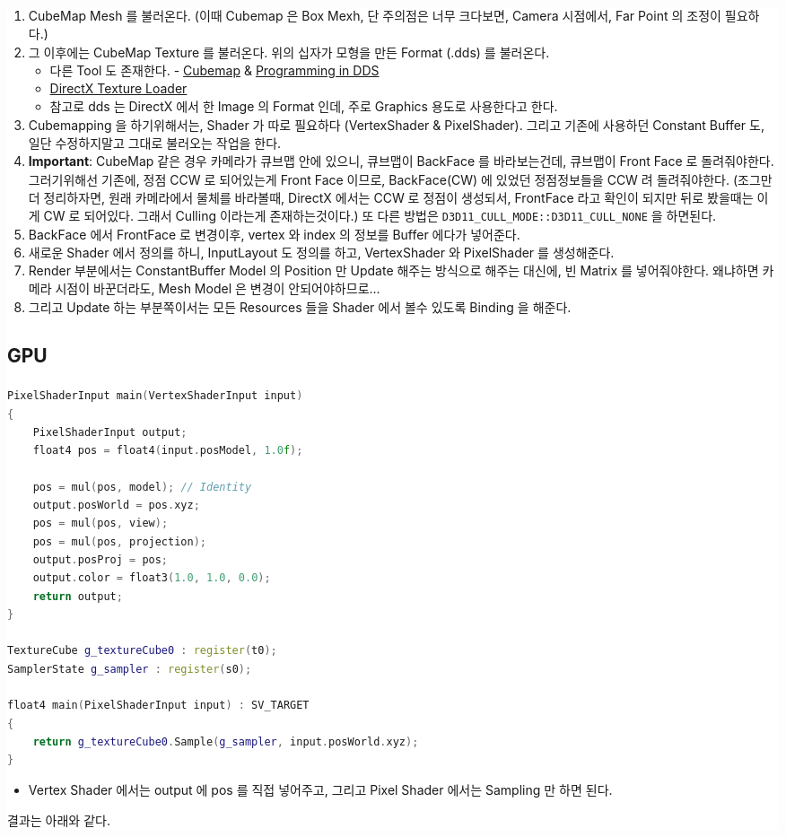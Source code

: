 
1. CubeMap Mesh 를 불러온다. (이때 Cubemap 은 Box Mexh, 단 주의점은 너무 크다보면, Camera 시점에서, Far Point 의 조정이 필요하다.)
2. 그 이후에는 CubeMap Texture 를 불러온다. 위의 십자가 모형을 만든 Format (.dds) 를 불러온다. 
   - 다른 Tool 도 존재한다. - [Cubemap](https://github.com/dariomanesku/cmft) & [Programming in DDS](https://learn.microsoft.com/en-us/windows/win32/direct3ddds/dx-graphics-dds-pguide)
   - [DirectX Texture Loader](https://github.com/microsoft/DirectXTK/wiki/DDSTextureLoader)
   - 참고로 dds 는 DirectX 에서 한 Image 의 Format 인데, 주로 Graphics 용도로 사용한다고 한다. 
3. Cubemapping 을 하기위해서는, Shader 가 따로 필요하다 (VertexShader & PixelShader). 그리고 기존에 사용하던 Constant Buffer 도, 일단 수정하지말고 그대로 불러오는 작업을 한다.
4. **Important**: CubeMap 같은 경우 카메라가 큐브맵 안에 있으니, 큐브맵이 BackFace 를 바라보는건데, 큐브맵이 Front Face 로 돌려줘야한다. 그러기위해선 기존에, 정점 CCW 로 되어있는게 Front Face 이므로, BackFace(CW) 에 있었던 정점정보들을 CCW 려 돌려줘야한다. (조그만더 정리하자면, 원래 카메라에서 물체를 바라볼때, DirectX 에서는 CCW 로 정점이 생성되서, FrontFace 라고 확인이 되지만 뒤로 봤을때는 이게 CW 로 되어있다. 그래서 Culling 이라는게 존재하는것이다.) 또 다른 방법은 `D3D11_CULL_MODE::D3D11_CULL_NONE` 을 하면된다.
5. BackFace 에서 FrontFace 로 변경이후, vertex 와 index 의 정보를 Buffer 에다가 넣어준다.
6. 새로운 Shader 에서 정의를 하니, InputLayout 도 정의를 하고, VertexShader 와 PixelShader 를 생성해준다.
7. Render 부분에서는 ConstantBuffer Model 의 Position 만 Update 해주는 방식으로 해주는 대신에, 빈 Matrix 를 넣어줘야한다. 왜냐하면 카메라 시점이 바꾼더라도, Mesh Model 은 변경이 안되어야하므로... 
8. 그리고 Update 하는 부분쪽이서는 모든 Resources 들을 Shader 에서 볼수 있도록 Binding 을 해준다.

GPU
---
```c++
PixelShaderInput main(VertexShaderInput input)
{
    PixelShaderInput output;
    float4 pos = float4(input.posModel, 1.0f);

    pos = mul(pos, model); // Identity
    output.posWorld = pos.xyz;
    pos = mul(pos, view);
    pos = mul(pos, projection);
    output.posProj = pos;
    output.color = float3(1.0, 1.0, 0.0);
    return output;
}

TextureCube g_textureCube0 : register(t0);
SamplerState g_sampler : register(s0);

float4 main(PixelShaderInput input) : SV_TARGET
{
    return g_textureCube0.Sample(g_sampler, input.posWorld.xyz);
}
```
- Vertex Shader 에서는 output 에 pos 를 직접 넣어주고, 그리고 Pixel Shader 에서는 Sampling 만 하면 된다.

결과는 아래와 같다.